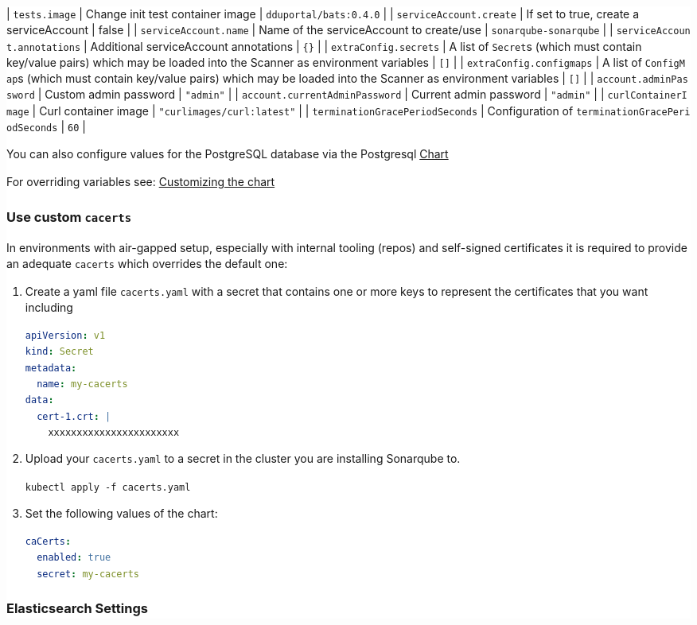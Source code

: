 | `tests.image`                         | Change init test container image                                                                                            | `dduportal/bats:0.4.0`                           | 
| `serviceAccount.create`               | If set to true, create a serviceAccount                                                                                     | false                                            | 
| `serviceAccount.name`                 | Name of the serviceAccount to create/use                                                                                    | `sonarqube-sonarqube`                            | 
| `serviceAccount.annotations`          | Additional serviceAccount annotations                                                                                       | `{}`                                             | 
| `extraConfig.secrets`                 | A list of `Secret`s (which must contain key/value pairs) which may be loaded into the Scanner as environment variables      | `[]`                                             | 
| `extraConfig.configmaps`              | A list of `ConfigMap`s (which must contain key/value pairs) which may be loaded into the Scanner as environment variables   | `[]`                                             | 
| `account.adminPassword`               | Custom admin password                                                                                                       | `"admin"`                                        | 
| `account.currentAdminPassword`        | Current admin password                                                                                                      | `"admin"`                                        | 
| `curlContainerImage`                  | Curl container image                                                                                                        | `"curlimages/curl:latest"`                       | 
| `terminationGracePeriodSeconds`       | Configuration of `terminationGracePeriodSeconds`                                                                            | `60`                                             |

You can also configure values for the PostgreSQL database via the Postgresql [Chart](https://hub.helm.sh/charts/bitnami/postgresql)

For overriding variables see: [Customizing the chart](https://helm.sh/docs/intro/using_helm/#customizing-the-chart-before-installing)

### Use custom `cacerts`

In environments with air-gapped setup, especially with internal tooling (repos) and self-signed certificates it is required to provide an adequate `cacerts` which overrides the default one:

1. Create a yaml file `cacerts.yaml` with a secret that contains one or more keys to represent the certificates that you want including

   ```yaml
   apiVersion: v1
   kind: Secret
   metadata:
     name: my-cacerts
   data:
     cert-1.crt: |
       xxxxxxxxxxxxxxxxxxxxxxx
   ```

2. Upload your `cacerts.yaml` to a secret in the cluster you are installing Sonarqube to.

   ```shell
   kubectl apply -f cacerts.yaml
   ```

3. Set the following values of the chart:

   ```yaml
   caCerts:
     enabled: true
     secret: my-cacerts
   ```

### Elasticsearch Settings

